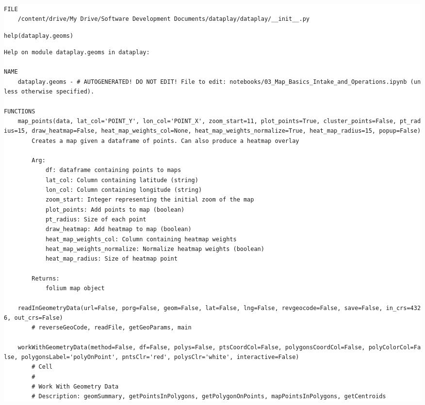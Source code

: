     FILE
        /content/drive/My Drive/Software Development Documents/dataplay/dataplay/__init__.py
    
    


```
help(dataplay.geoms)
```

    Help on module dataplay.geoms in dataplay:
    
    NAME
        dataplay.geoms - # AUTOGENERATED! DO NOT EDIT! File to edit: notebooks/03_Map_Basics_Intake_and_Operations.ipynb (unless otherwise specified).
    
    FUNCTIONS
        map_points(data, lat_col='POINT_Y', lon_col='POINT_X', zoom_start=11, plot_points=True, cluster_points=False, pt_radius=15, draw_heatmap=False, heat_map_weights_col=None, heat_map_weights_normalize=True, heat_map_radius=15, popup=False)
            Creates a map given a dataframe of points. Can also produce a heatmap overlay
            
            Arg:
                df: dataframe containing points to maps
                lat_col: Column containing latitude (string)
                lon_col: Column containing longitude (string)
                zoom_start: Integer representing the initial zoom of the map
                plot_points: Add points to map (boolean)
                pt_radius: Size of each point
                draw_heatmap: Add heatmap to map (boolean)
                heat_map_weights_col: Column containing heatmap weights
                heat_map_weights_normalize: Normalize heatmap weights (boolean)
                heat_map_radius: Size of heatmap point
            
            Returns:
                folium map object
        
        readInGeometryData(url=False, porg=False, geom=False, lat=False, lng=False, revgeocode=False, save=False, in_crs=4326, out_crs=False)
            # reverseGeoCode, readFile, getGeoParams, main
        
        workWithGeometryData(method=False, df=False, polys=False, ptsCoordCol=False, polygonsCoordCol=False, polyColorCol=False, polygonsLabel='polyOnPoint', pntsClr='red', polysClr='white', interactive=False)
            # Cell
            #
            # Work With Geometry Data
            # Description: geomSummary, getPointsInPolygons, getPolygonOnPoints, mapPointsInPolygons, getCentroids
    